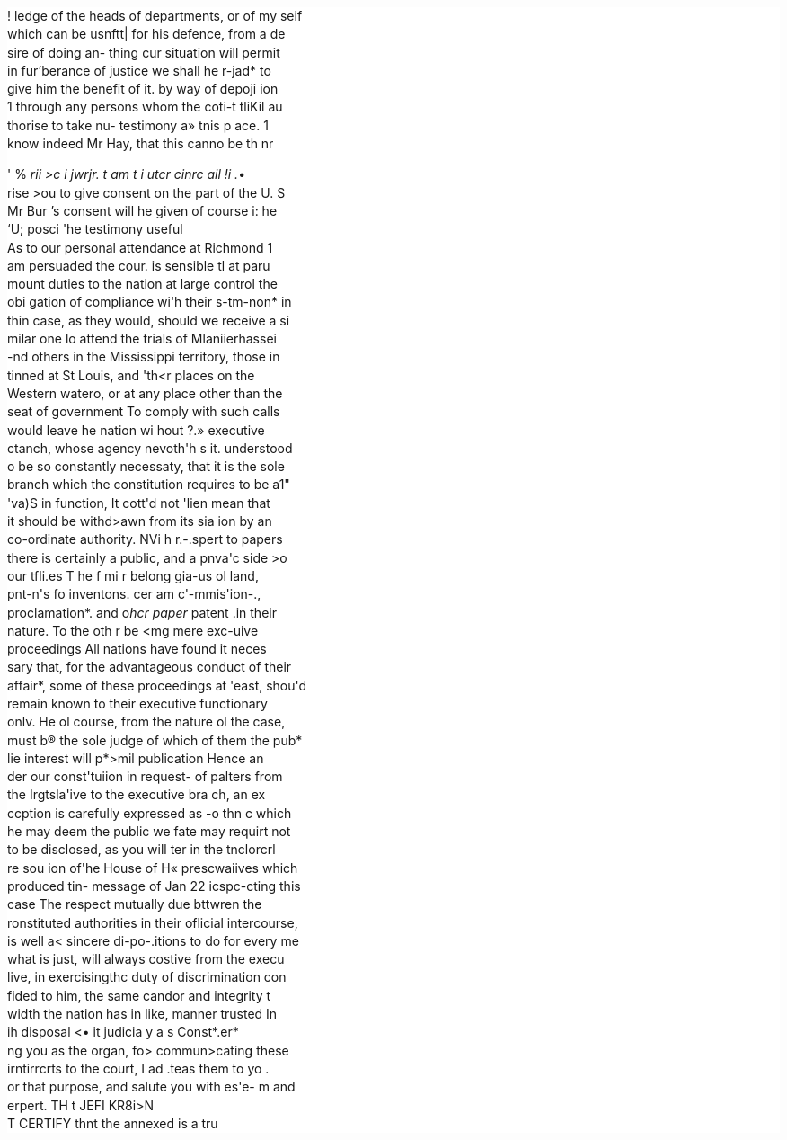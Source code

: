 ! ledge of the heads of departments, or of my seif  
which can be usnftt| for his defence, from a de­  
sire of doing an- thing cur situation will permit  
in fur’berance of justice we shall he r-jad* to  
give him the benefit of it. by way of depoji ion  
1 through any persons whom the coti-t tliKil au­  
thorise to take nu- testimony a» tnis p ace. 1  
know indeed Mr Hay, that this canno be th nr  
  
&#x27; % *rii &gt;c i jwrjr. t am t i utcr cinrc ail !i .*•  
rise &gt;ou to give consent on the part of the U. S  
Mr Bur ’s consent will he given of course i: he  
‘U; posci &#x27;he testimony useful  
As to our personal attendance at Richmond 1  
am persuaded the cour. is sensible tl at paru  
mount duties to the nation at large control the  
obi gation of compliance wi&#x27;h their s-tm-non* in  
thin case, as they would, should we receive a si  
milar one lo attend the trials of Mlaniierhassei  
-nd others in the Mississippi territory, those in  
tinned at St Louis, and &#x27;th&lt;r places on the  
Western watero, or at any place other than the  
seat of government To comply with such calls  
would leave he nation wi hout ?.» executive  
ctanch, whose agency nevoth&#x27;h s it. understood  
o be so constantly necessaty, that it is the sole  
branch which the constitution requires to be a1&quot;  
&#x27;va)S in function, It cott&#x27;d not &#x27;lien mean that  
it should be withd&gt;awn from its sia ion by an  
co-ordinate authority. NVi h r.-.spert to papers  
there is certainly a public, and a pnva&#x27;c side &gt;o  
our tfli.es T he f mi r belong gia-us ol land,  
pnt-n&#x27;s fo inventons. cer am c&#x27;-mmis&#x27;ion-.,  
proclamation*. and o*hcr paper* patent .in their  
nature. To the oth r be &lt;mg mere exc-uive  
proceedings All nations have found it neces­  
sary that, for the advantageous conduct of their  
affair*, some of these proceedings at &#x27;east, shou&#x27;d  
remain known to their executive functionary  
onlv. He ol course, from the nature ol the case,  
must b® the sole judge of which of them the pub*  
lie interest will p*&gt;mil publication Hence an  
der our const&#x27;tuiion in request- of palters from  
the Irgtsla&#x27;ive to the executive bra ch, an ex  
ccption is carefully expressed as -o thn c which  
he may deem the public we fate may requirt not  
to be disclosed, as you will ter in the tnclorcrl  
re sou ion of&#x27;he House of H« prescwaiives which  
produced tin- message of Jan 22 icspc-cting this  
case The respect mutually due bttwren the  
ronstituted authorities in their oflicial intercourse,  
is well a&lt; sincere di-po-.itions to do for every me  
what is just, will always costive from the execu  
live, in exercisingthc duty of discrimination con  
fided to him, the same candor and integrity t­  
width the nation has in like, manner trusted In  
ih disposal &lt;• it judicia y a s Const*.er*  
ng you as the organ, fo&gt; commun&gt;cating these  
irntirrcrts to the court, I ad .teas them to yo .  
or that purpose, and salute you with es&#x27;e- m and  
erpert. TH t JEFI KR8i&gt;N  
T CERTIFY thnt the annexed is a tru
</td><td style="width: 50%; max-height: 75%; margin: auto; display: block;">